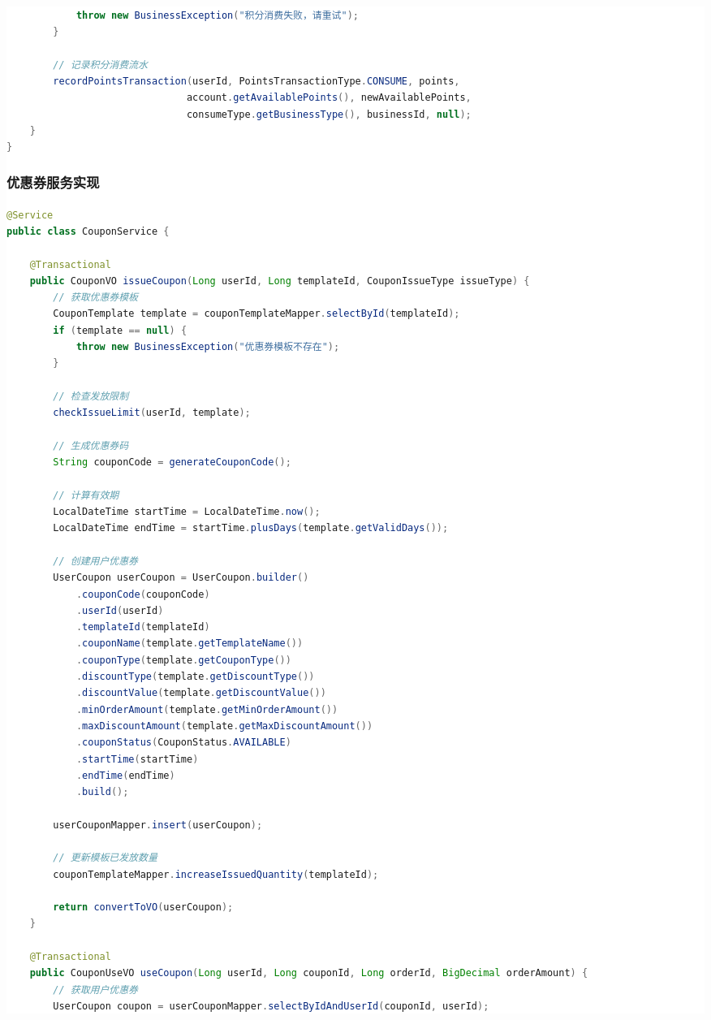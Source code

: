 ```java
            throw new BusinessException("积分消费失败，请重试");
        }
        
        // 记录积分消费流水
        recordPointsTransaction(userId, PointsTransactionType.CONSUME, points,
                               account.getAvailablePoints(), newAvailablePoints,
                               consumeType.getBusinessType(), businessId, null);
    }
}
```

### 优惠券服务实现
```java
@Service
public class CouponService {
    
    @Transactional
    public CouponVO issueCoupon(Long userId, Long templateId, CouponIssueType issueType) {
        // 获取优惠券模板
        CouponTemplate template = couponTemplateMapper.selectById(templateId);
        if (template == null) {
            throw new BusinessException("优惠券模板不存在");
        }
        
        // 检查发放限制
        checkIssueLimit(userId, template);
        
        // 生成优惠券码
        String couponCode = generateCouponCode();
        
        // 计算有效期
        LocalDateTime startTime = LocalDateTime.now();
        LocalDateTime endTime = startTime.plusDays(template.getValidDays());
        
        // 创建用户优惠券
        UserCoupon userCoupon = UserCoupon.builder()
            .couponCode(couponCode)
            .userId(userId)
            .templateId(templateId)
            .couponName(template.getTemplateName())
            .couponType(template.getCouponType())
            .discountType(template.getDiscountType())
            .discountValue(template.getDiscountValue())
            .minOrderAmount(template.getMinOrderAmount())
            .maxDiscountAmount(template.getMaxDiscountAmount())
            .couponStatus(CouponStatus.AVAILABLE)
            .startTime(startTime)
            .endTime(endTime)
            .build();
        
        userCouponMapper.insert(userCoupon);
        
        // 更新模板已发放数量
        couponTemplateMapper.increaseIssuedQuantity(templateId);
        
        return convertToVO(userCoupon);
    }
    
    @Transactional
    public CouponUseVO useCoupon(Long userId, Long couponId, Long orderId, BigDecimal orderAmount) {
        // 获取用户优惠券
        UserCoupon coupon = userCouponMapper.selectByIdAndUserId(couponId, userId);
```